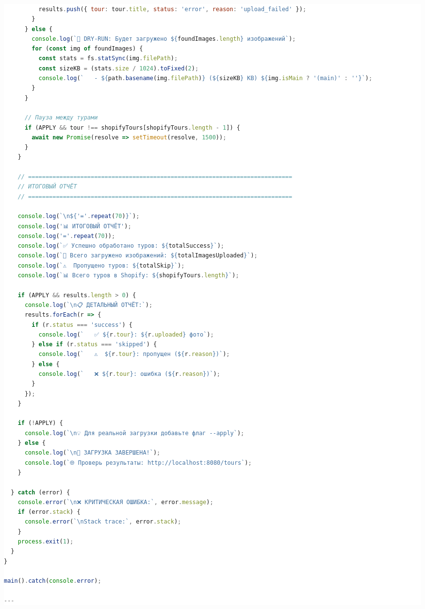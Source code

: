 ```javascript
          results.push({ tour: tour.title, status: 'error', reason: 'upload_failed' });
        }
      } else {
        console.log(`🧪 DRY-RUN: Будет загружено ${foundImages.length} изображений`);
        for (const img of foundImages) {
          const stats = fs.statSync(img.filePath);
          const sizeKB = (stats.size / 1024).toFixed(2);
          console.log(`   - ${path.basename(img.filePath)} (${sizeKB} KB) ${img.isMain ? '(main)' : ''}`);
        }
      }
      
      // Пауза между турами
      if (APPLY && tour !== shopifyTours[shopifyTours.length - 1]) {
        await new Promise(resolve => setTimeout(resolve, 1500));
      }
    }
    
    // ============================================================================
    // ИТОГОВЫЙ ОТЧЁТ
    // ============================================================================
    
    console.log(`\n${'='.repeat(70)}`);
    console.log('📊 ИТОГОВЫЙ ОТЧЁТ');
    console.log('='.repeat(70));
    console.log(`✅ Успешно обработано туров: ${totalSuccess}`);
    console.log(`📸 Всего загружено изображений: ${totalImagesUploaded}`);
    console.log(`⚠️  Пропущено туров: ${totalSkip}`);
    console.log(`📊 Всего туров в Shopify: ${shopifyTours.length}`);
    
    if (APPLY && results.length > 0) {
      console.log(`\n📋 ДЕТАЛЬНЫЙ ОТЧЁТ:`);
      results.forEach(r => {
        if (r.status === 'success') {
          console.log(`   ✅ ${r.tour}: ${r.uploaded} фото`);
        } else if (r.status === 'skipped') {
          console.log(`   ⚠️  ${r.tour}: пропущен (${r.reason})`);
        } else {
          console.log(`   ❌ ${r.tour}: ошибка (${r.reason})`);
        }
      });
    }
    
    if (!APPLY) {
      console.log(`\n💡 Для реальной загрузки добавьте флаг --apply`);
    } else {
      console.log(`\n🎉 ЗАГРУЗКА ЗАВЕРШЕНА!`);
      console.log(`🌐 Проверь результаты: http://localhost:8080/tours`);
    }
    
  } catch (error) {
    console.error(`\n❌ КРИТИЧЕСКАЯ ОШИБКА:`, error.message);
    if (error.stack) {
      console.error(`\nStack trace:`, error.stack);
    }
    process.exit(1);
  }
}

main().catch(console.error);

---

```